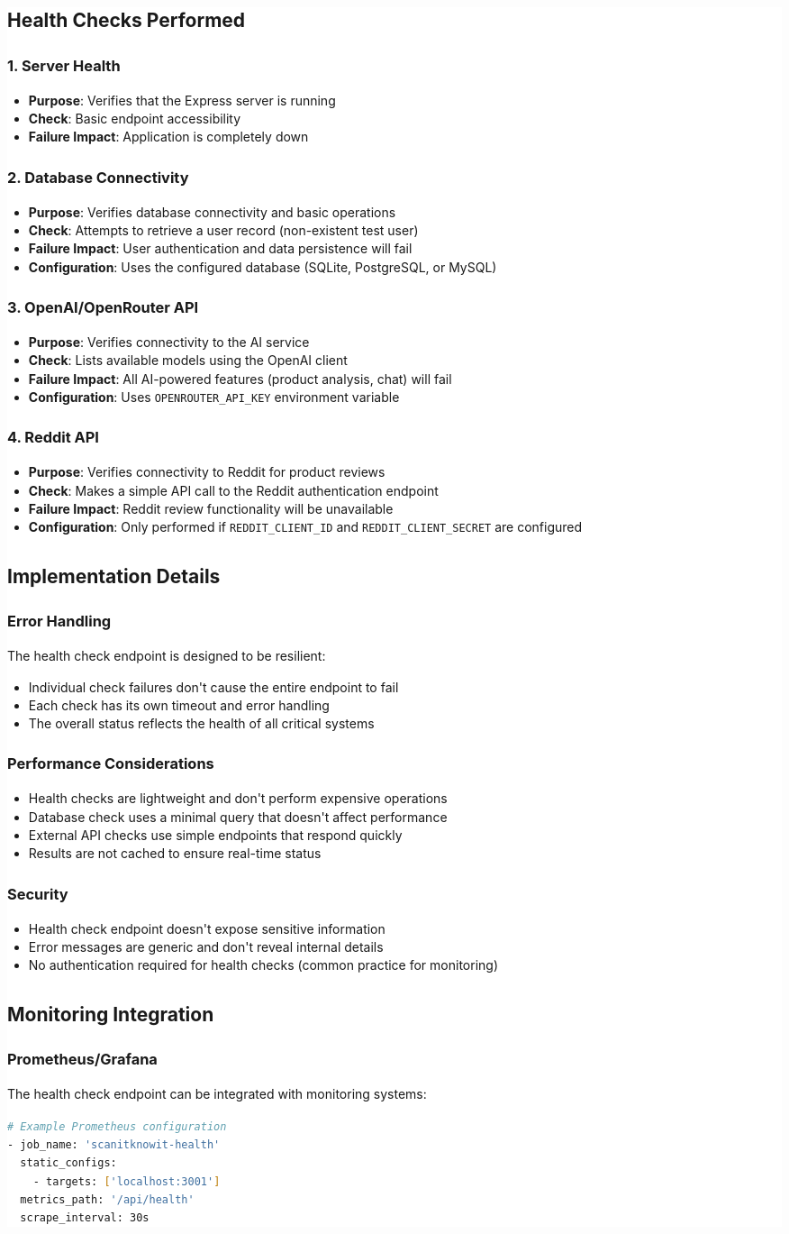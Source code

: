 ## Health Checks Performed

### 1. Server Health
- **Purpose**: Verifies that the Express server is running
- **Check**: Basic endpoint accessibility
- **Failure Impact**: Application is completely down

### 2. Database Connectivity
- **Purpose**: Verifies database connectivity and basic operations
- **Check**: Attempts to retrieve a user record (non-existent test user)
- **Failure Impact**: User authentication and data persistence will fail
- **Configuration**: Uses the configured database (SQLite, PostgreSQL, or MySQL)

### 3. OpenAI/OpenRouter API
- **Purpose**: Verifies connectivity to the AI service
- **Check**: Lists available models using the OpenAI client
- **Failure Impact**: All AI-powered features (product analysis, chat) will fail
- **Configuration**: Uses `OPENROUTER_API_KEY` environment variable

### 4. Reddit API
- **Purpose**: Verifies connectivity to Reddit for product reviews
- **Check**: Makes a simple API call to the Reddit authentication endpoint
- **Failure Impact**: Reddit review functionality will be unavailable
- **Configuration**: Only performed if `REDDIT_CLIENT_ID` and `REDDIT_CLIENT_SECRET` are configured

## Implementation Details

### Error Handling
The health check endpoint is designed to be resilient:
- Individual check failures don't cause the entire endpoint to fail
- Each check has its own timeout and error handling
- The overall status reflects the health of all critical systems

### Performance Considerations
- Health checks are lightweight and don't perform expensive operations
- Database check uses a minimal query that doesn't affect performance
- External API checks use simple endpoints that respond quickly
- Results are not cached to ensure real-time status

### Security
- Health check endpoint doesn't expose sensitive information
- Error messages are generic and don't reveal internal details
- No authentication required for health checks (common practice for monitoring)

## Monitoring Integration

### Prometheus/Grafana
The health check endpoint can be integrated with monitoring systems:
```bash
# Example Prometheus configuration
- job_name: 'scanitknowit-health'
  static_configs:
    - targets: ['localhost:3001']
  metrics_path: '/api/health'
  scrape_interval: 30s
```
